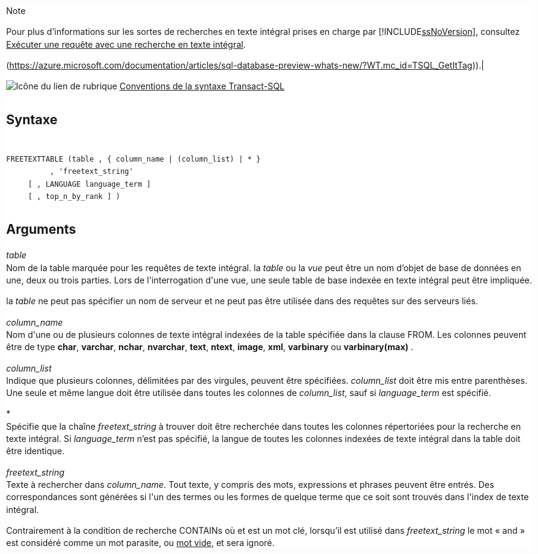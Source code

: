 > [!NOTE]  
>  Pour plus d’informations sur les sortes de recherches en texte intégral prises en charge par [!INCLUDE[ssNoVersion](../../includes/ssnoversion-md.md)], consultez [Exécuter une requête avec une recherche en texte intégral](../../relational-databases/search/query-with-full-text-search.md).  
  
(https://azure.microsoft.com/documentation/articles/sql-database-preview-whats-new/?WT.mc_id=TSQL_GetItTag)).|  
  
 ![Icône du lien de rubrique](../../database-engine/configure-windows/media/topic-link.gif "Icône du lien de rubrique") [Conventions de la syntaxe Transact-SQL](../../t-sql/language-elements/transact-sql-syntax-conventions-transact-sql.md)  
  
## <a name="syntax"></a>Syntaxe  
  
```  
  
FREETEXTTABLE (table , { column_name | (column_list) | * }   
          , 'freetext_string'   
     [ , LANGUAGE language_term ]   
     [ , top_n_by_rank ] )  
```  
  
## <a name="arguments"></a>Arguments  
 *table*  
 Nom de la table marquée pour les requêtes de texte intégral. la *table* ou la *vue* peut être un nom d’objet de base de données en une, deux ou trois parties. Lors de l'interrogation d'une vue, une seule table de base indexée en texte intégral peut être impliquée.  
  
 la *table* ne peut pas spécifier un nom de serveur et ne peut pas être utilisée dans des requêtes sur des serveurs liés.  
  
 *column_name*  
 Nom d'une ou de plusieurs colonnes de texte intégral indexées de la table spécifiée dans la clause FROM. Les colonnes peuvent être de type **char**, **varchar**, **nchar**, **nvarchar**, **text**, **ntext**, **image**, **xml**, **varbinary** ou **varbinary(max)** .  
  
 *column_list*  
 Indique que plusieurs colonnes, délimitées par des virgules, peuvent être spécifiées. *column_list* doit être mis entre parenthèses. Une seule et même langue doit être utilisée dans toutes les colonnes de *column_list*, sauf si *language_term* est spécifié.  
  
 \*  
 Spécifie que la chaîne *freetext_string* à trouver doit être recherchée dans toutes les colonnes répertoriées pour la recherche en texte intégral. Si *language_term* n’est pas spécifié, la langue de toutes les colonnes indexées de texte intégral dans la table doit être identique.  
  
 *freetext_string*  
 Texte à rechercher dans *column_name*. Tout texte, y compris des mots, expressions et phrases peuvent être entrés. Des correspondances sont générées si l'un des termes ou les formes de quelque terme que ce soit sont trouvés dans l'index de texte intégral.  
  
 Contrairement à la condition de recherche CONTAINs où et est un mot clé, lorsqu’il est utilisé dans *freetext_string* le mot « and » est considéré comme un mot parasite, ou [mot vide](../../relational-databases/search/configure-and-manage-stopwords-and-stoplists-for-full-text-search.md), et sera ignoré.  
  